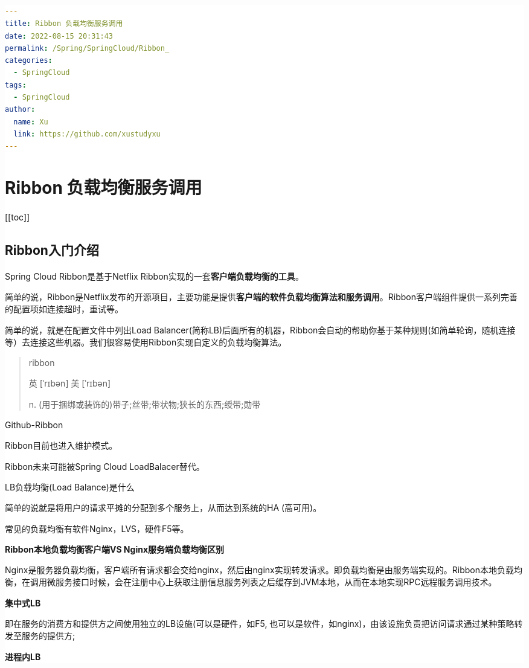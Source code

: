 ```yaml
---
title: Ribbon 负载均衡服务调用
date: 2022-08-15 20:31:43
permalink: /Spring/SpringCloud/Ribbon_
categories: 
  - SpringCloud
tags: 
  - SpringCloud
author: 
  name: Xu
  link: https://github.com/xustudyxu
---
```

# Ribbon 负载均衡服务调用

[[toc]]

## Ribbon入门介绍

Spring Cloud Ribbon是基于Netflix Ribbon实现的一套**客户端负载均衡的工具**。

简单的说，Ribbon是Netflix发布的开源项目，主要功能是提供**客户端的软件负载均衡算法和服务调用**。Ribbon客户端组件提供一系列完善的配置项如连接超时，重试等。

简单的说，就是在配置文件中列出Load Balancer(简称LB)后面所有的机器，Ribbon会自动的帮助你基于某种规则(如简单轮询，随机连接等）去连接这些机器。我们很容易使用Ribbon实现自定义的负载均衡算法。

> ribbon
>
> 英 [ˈrɪbən] 美 [ˈrɪbən]
>
> n. (用于捆绑或装饰的)带子;丝带;带状物;狭长的东西;绶带;勋带

Github-Ribbon

Ribbon目前也进入维护模式。

Ribbon未来可能被Spring Cloud LoadBalacer替代。

LB负载均衡(Load Balance)是什么

简单的说就是将用户的请求平摊的分配到多个服务上，从而达到系统的HA (高可用)。

常见的负载均衡有软件Nginx，LVS，硬件F5等。

**Ribbon本地负载均衡客户端VS Nginx服务端负载均衡区别**

Nginx是服务器负载均衡，客户端所有请求都会交给nginx，然后由nginx实现转发请求。即负载均衡是由服务端实现的。Ribbon本地负载均衡，在调用微服务接口时候，会在注册中心上获取注册信息服务列表之后缓存到JVM本地，从而在本地实现RPC远程服务调用技术。

**集中式LB**

即在服务的消费方和提供方之间使用独立的LB设施(可以是硬件，如F5, 也可以是软件，如nginx)，由该设施负责把访问请求通过某种策略转发至服务的提供方;

**进程内LB**
